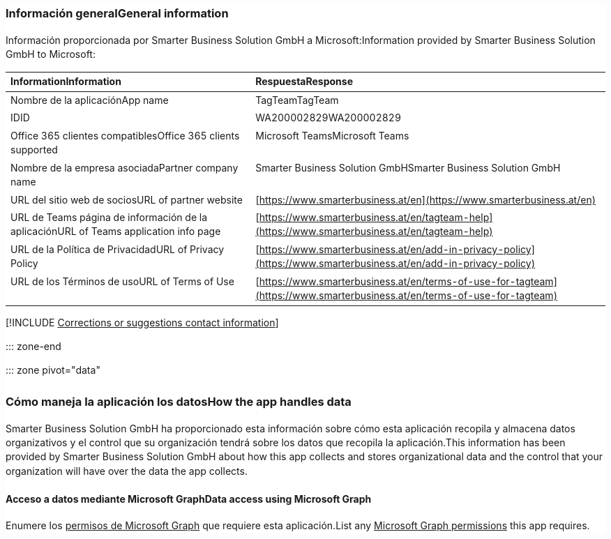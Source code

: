 ### <a name="general-information"></a><span data-ttu-id="6dbb1-107">Información general</span><span class="sxs-lookup"><span data-stu-id="6dbb1-107">General information</span></span>

<span data-ttu-id="6dbb1-108">Información proporcionada por Smarter Business Solution GmbH a Microsoft:</span><span class="sxs-lookup"><span data-stu-id="6dbb1-108">Information provided by Smarter Business Solution GmbH to Microsoft:</span></span>

| <span data-ttu-id="6dbb1-109">**Information**</span><span class="sxs-lookup"><span data-stu-id="6dbb1-109">**Information**</span></span> | <span data-ttu-id="6dbb1-110">**Respuesta**</span><span class="sxs-lookup"><span data-stu-id="6dbb1-110">**Response**</span></span> |
|:----------------|:-------------|
| <span data-ttu-id="6dbb1-111">Nombre de la aplicación</span><span class="sxs-lookup"><span data-stu-id="6dbb1-111">App name</span></span> | <span data-ttu-id="6dbb1-112">TagTeam</span><span class="sxs-lookup"><span data-stu-id="6dbb1-112">TagTeam</span></span> |
| <span data-ttu-id="6dbb1-113">ID</span><span class="sxs-lookup"><span data-stu-id="6dbb1-113">ID</span></span> | <span data-ttu-id="6dbb1-114">WA200002829</span><span class="sxs-lookup"><span data-stu-id="6dbb1-114">WA200002829</span></span> |
| <span data-ttu-id="6dbb1-115">Office 365 clientes compatibles</span><span class="sxs-lookup"><span data-stu-id="6dbb1-115">Office 365 clients supported</span></span> | <span data-ttu-id="6dbb1-116">Microsoft Teams</span><span class="sxs-lookup"><span data-stu-id="6dbb1-116">Microsoft Teams</span></span> |
| <span data-ttu-id="6dbb1-117">Nombre de la empresa asociada</span><span class="sxs-lookup"><span data-stu-id="6dbb1-117">Partner company name</span></span> | <span data-ttu-id="6dbb1-118">Smarter Business Solution GmbH</span><span class="sxs-lookup"><span data-stu-id="6dbb1-118">Smarter Business Solution GmbH</span></span> |
| <span data-ttu-id="6dbb1-119">URL del sitio web de socios</span><span class="sxs-lookup"><span data-stu-id="6dbb1-119">URL of partner website</span></span> | [https://www.smarterbusiness.at/en](https://www.smarterbusiness.at/en) |
| <span data-ttu-id="6dbb1-120">URL de Teams página de información de la aplicación</span><span class="sxs-lookup"><span data-stu-id="6dbb1-120">URL of Teams application info page</span></span> | [https://www.smarterbusiness.at/en/tagteam-help](https://www.smarterbusiness.at/en/tagteam-help) |
| <span data-ttu-id="6dbb1-121">URL de la Política de Privacidad</span><span class="sxs-lookup"><span data-stu-id="6dbb1-121">URL of Privacy Policy</span></span> | [https://www.smarterbusiness.at/en/add-in-privacy-policy](https://www.smarterbusiness.at/en/add-in-privacy-policy) |
| <span data-ttu-id="6dbb1-122">URL de los Términos de uso</span><span class="sxs-lookup"><span data-stu-id="6dbb1-122">URL of Terms of Use</span></span> | [https://www.smarterbusiness.at/en/terms-of-use-for-tagteam](https://www.smarterbusiness.at/en/terms-of-use-for-tagteam) |

 [!INCLUDE [Corrections or suggestions contact information](../includes/corrections-or-suggestions.md)]

::: zone-end

::: zone pivot="data"

### <a name="how-the-app-handles-data"></a><span data-ttu-id="6dbb1-123">Cómo maneja la aplicación los datos</span><span class="sxs-lookup"><span data-stu-id="6dbb1-123">How the app handles data</span></span>

<span data-ttu-id="6dbb1-124">Smarter Business Solution GmbH ha proporcionado esta información sobre cómo esta aplicación recopila y almacena datos organizativos y el control que su organización tendrá sobre los datos que recopila la aplicación.</span><span class="sxs-lookup"><span data-stu-id="6dbb1-124">This information has been provided by Smarter Business Solution GmbH about how this app collects and stores organizational data and the control that your organization will have over the data the app collects.</span></span>

#### <a name="data-access-using-microsoft-graph"></a><span data-ttu-id="6dbb1-125">Acceso a datos mediante Microsoft Graph</span><span class="sxs-lookup"><span data-stu-id="6dbb1-125">Data access using Microsoft Graph</span></span>

<span data-ttu-id="6dbb1-126">Enumere los [permisos de Microsoft Graph](https://docs.microsoft.com/graph/permissions-reference) que requiere esta aplicación.</span><span class="sxs-lookup"><span data-stu-id="6dbb1-126">List any [Microsoft Graph permissions](https://docs.microsoft.com/graph/permissions-reference) this app requires.</span></span>
